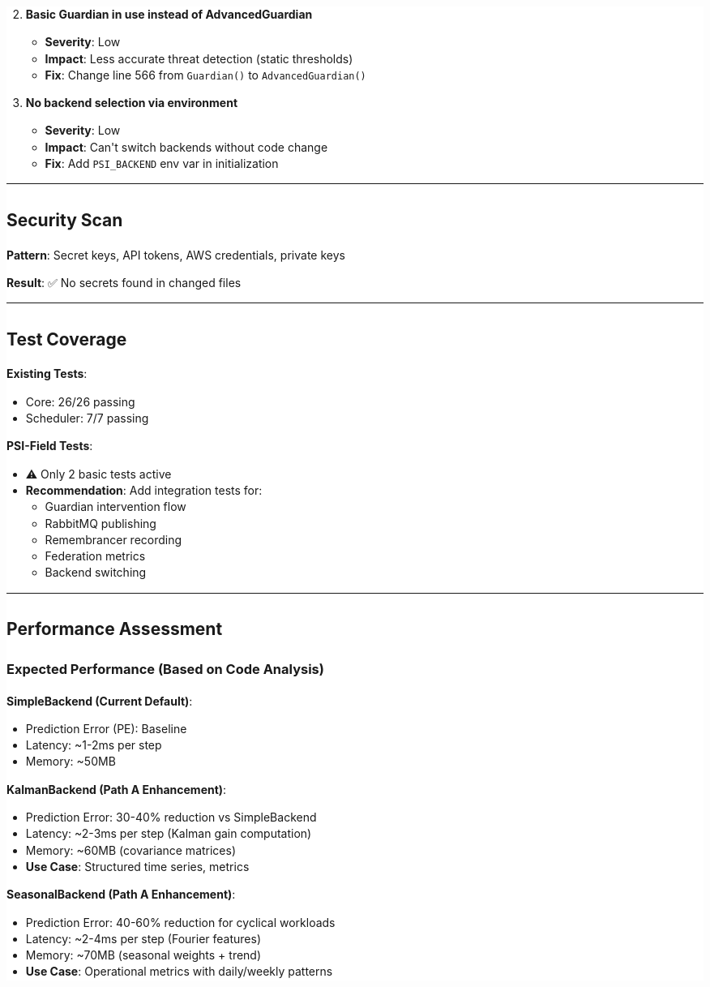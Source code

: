 2. **Basic Guardian in use instead of AdvancedGuardian**
   - **Severity**: Low
   - **Impact**: Less accurate threat detection (static thresholds)
   - **Fix**: Change line 566 from `Guardian()` to `AdvancedGuardian()`

3. **No backend selection via environment**
   - **Severity**: Low
   - **Impact**: Can't switch backends without code change
   - **Fix**: Add `PSI_BACKEND` env var in initialization

---

## Security Scan

**Pattern**: Secret keys, API tokens, AWS credentials, private keys

**Result**: ✅ No secrets found in changed files

---

## Test Coverage

**Existing Tests**: 
- Core: 26/26 passing
- Scheduler: 7/7 passing

**PSI-Field Tests**: 
- ⚠️ Only 2 basic tests active
- **Recommendation**: Add integration tests for:
  - Guardian intervention flow
  - RabbitMQ publishing
  - Remembrancer recording
  - Federation metrics
  - Backend switching

---

## Performance Assessment

### Expected Performance (Based on Code Analysis)

**SimpleBackend (Current Default)**:
- Prediction Error (PE): Baseline
- Latency: ~1-2ms per step
- Memory: ~50MB

**KalmanBackend (Path A Enhancement)**:
- Prediction Error: 30-40% reduction vs SimpleBackend
- Latency: ~2-3ms per step (Kalman gain computation)
- Memory: ~60MB (covariance matrices)
- **Use Case**: Structured time series, metrics

**SeasonalBackend (Path A Enhancement)**:
- Prediction Error: 40-60% reduction for cyclical workloads
- Latency: ~2-4ms per step (Fourier features)
- Memory: ~70MB (seasonal weights + trend)
- **Use Case**: Operational metrics with daily/weekly patterns
